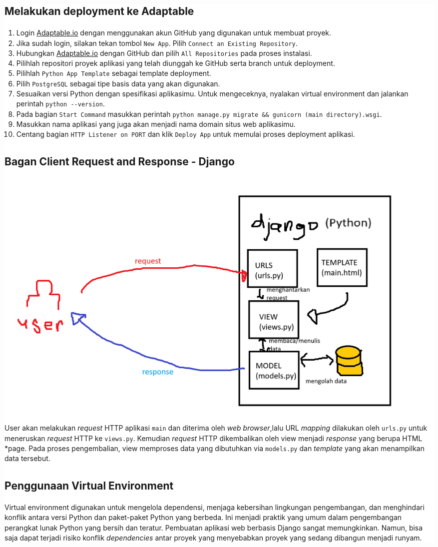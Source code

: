 ## **Melakukan deployment ke Adaptable**
1. Login [Adaptable.io](https://adaptable.io/) dengan menggunakan akun GitHub yang digunakan untuk membuat proyek.
2. Jika sudah login, silakan tekan tombol `New App`. Pilih `Connect an Existing Repository`.
3. Hubungkan [Adaptable.io](https://adaptable.io/) dengan GitHub dan pilih `All Repositories` pada proses instalasi.
4. Pilihlah repositori proyek aplikasi yang telah diunggah ke GitHub serta branch untuk deployment.
5. Pilihlah `Python App Template` sebagai template deployment.
6. Pilih `PostgreSQL` sebagai tipe basis data yang akan digunakan.
7. Sesuaikan versi Python dengan spesifikasi aplikasimu. Untuk mengeceknya, nyalakan virtual environment dan jalankan perintah `python --version`.
8. Pada bagian `Start Command` masukkan perintah `python manage.py migrate && gunicorn (main directory).wsgi`.
9. Masukkan nama aplikasi yang juga akan menjadi nama domain situs web aplikasimu.
10. Centang bagian `HTTP Listener on PORT` dan klik `Deploy App` untuk memulai proses deployment aplikasi.

## **Bagan Client Request and Response - Django**
![alt-text](image/bagan.png)
User akan melakukan *request* HTTP aplikasi `main` dan diterima oleh *web browser*,lalu URL *mapping* dilakukan oleh `urls.py` untuk meneruskan *request* HTTP ke `views.py`. Kemudian *request* HTTP dikembalikan oleh view menjadi *response* yang berupa HTML *page. Pada proses pengembalian, view memproses data yang dibutuhkan via `models.py` dan *template* yang akan menampilkan data tersebut.

## **Penggunaan Virtual Environment**
Virtual environment digunakan untuk mengelola dependensi, menjaga kebersihan lingkungan pengembangan, dan menghindari konflik antara versi Python dan paket-paket Python yang berbeda. Ini menjadi praktik yang umum dalam pengembangan perangkat lunak Python yang bersih dan teratur. Pembuatan aplikasi web berbasis Django sangat memungkinkan. Namun, bisa saja dapat terjadi risiko konflik *dependencies* antar proyek yang menyebabkan proyek yang sedang dibangun menjadi runyam.
